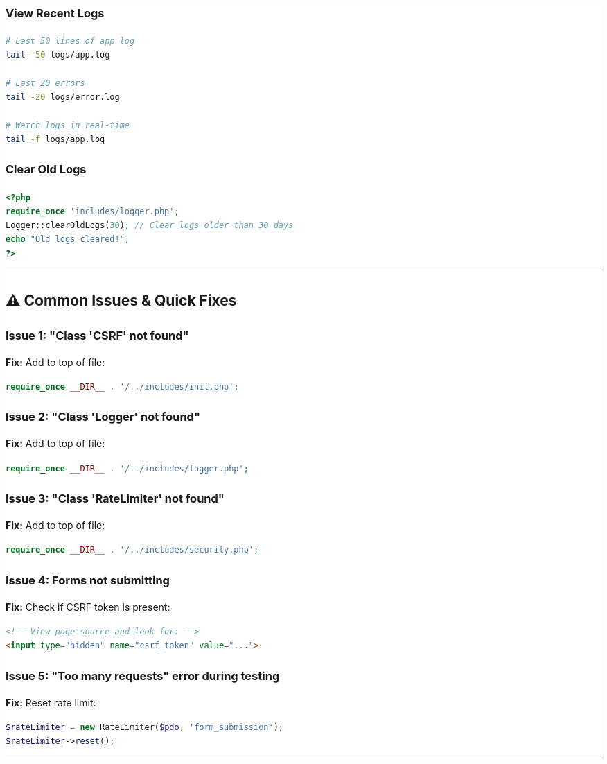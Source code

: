 ### View Recent Logs
```bash
# Last 50 lines of app log
tail -50 logs/app.log

# Last 20 errors
tail -20 logs/error.log

# Watch logs in real-time
tail -f logs/app.log
```

### Clear Old Logs
```php
<?php
require_once 'includes/logger.php';
Logger::clearOldLogs(30); // Clear logs older than 30 days
echo "Old logs cleared!";
?>
```

---

## ⚠️ Common Issues & Quick Fixes

### Issue 1: "Class 'CSRF' not found"
**Fix:** Add to top of file:
```php
require_once __DIR__ . '/../includes/init.php';
```

### Issue 2: "Class 'Logger' not found"
**Fix:** Add to top of file:
```php
require_once __DIR__ . '/../includes/logger.php';
```

### Issue 3: "Class 'RateLimiter' not found"
**Fix:** Add to top of file:
```php
require_once __DIR__ . '/../includes/security.php';
```

### Issue 4: Forms not submitting
**Fix:** Check if CSRF token is present:
```html
<!-- View page source and look for: -->
<input type="hidden" name="csrf_token" value="...">
```

### Issue 5: "Too many requests" error during testing
**Fix:** Reset rate limit:
```php
$rateLimiter = new RateLimiter($pdo, 'form_submission');
$rateLimiter->reset();
```

---